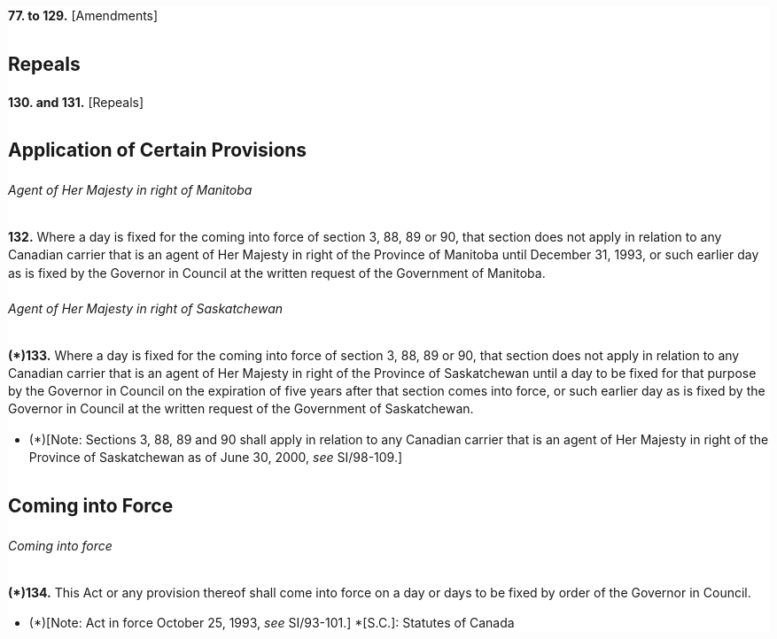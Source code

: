**77\. to 129.** [Amendments]

## Repeals

**130\. and 131.** [Repeals]

## Application of Certain Provisions

###### Agent of Her Majesty in right of Manitoba

**132.** Where a day is fixed for the coming into force of section 3, 88, 89 or 90, that section does not apply in relation to any Canadian carrier that is an agent of Her Majesty in right of the Province of Manitoba until December 31, 1993, or such earlier day as is fixed by the Governor in Council at the written request of the Government of Manitoba.

###### Agent of Her Majesty in right of Saskatchewan

**(*)133.** Where a day is fixed for the coming into force of section 3, 88, 89 or 90, that section does not apply in relation to any Canadian carrier that is an agent of Her Majesty in right of the Province of Saskatchewan until a day to be fixed for that purpose by the Governor in Council on the expiration of five years after that section comes into force, or such earlier day as is fixed by the Governor in Council at the written request of the Government of Saskatchewan.

  * (*)[Note: Sections 3, 88, 89 and 90 shall apply in relation to any Canadian carrier that is an agent of Her Majesty in right of the Province of Saskatchewan as of June 30, 2000, _see_ SI/98-109.]

## Coming into Force

###### Coming into force

**(*)134.** This Act or any provision thereof shall come into force on a day or days to be fixed by order of the Governor in Council.

  * (*)[Note: Act in force October 25, 1993, _see_ SI/93-101.]
  *[S.C.]: Statutes of Canada
